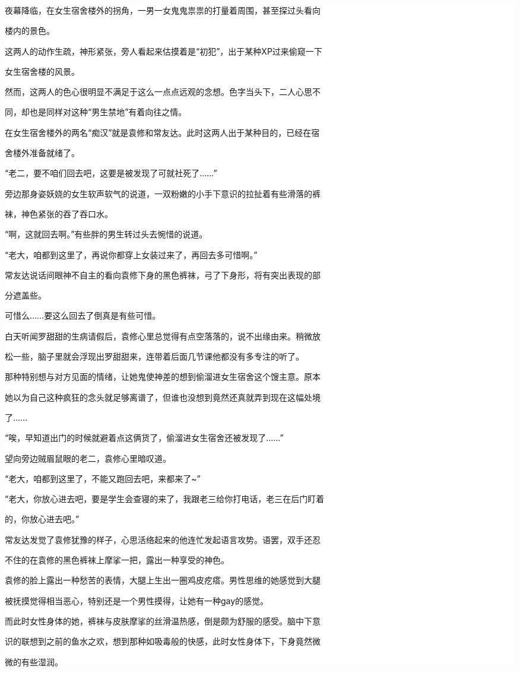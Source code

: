 夜幕降临，在女生宿舍楼外的拐角，一男一女鬼鬼祟祟的打量着周围，甚至探过头看向

楼内的景色。

这两人的动作生疏，神形紧张，旁人看起来估摸着是“初犯”，出于某种XP过来偷窥一下

女生宿舍楼的风景。

然而，这两人的色心很明显不满足于这么一点点远观的念想。色字当头下，二人心思不

同，却也是同样对这种“男生禁地”有着向往之情。

在女生宿舍楼外的两名“痴汉”就是袁修和常友达。此时这两人出于某种目的，已经在宿

舍楼外准备就绪了。

“老二，要不咱们回去吧，这要是被发现了可就社死了……”

旁边那身姿妖娆的女生软声软气的说道，一双粉嫩的小手下意识的拉扯着有些滑落的裤

袜，神色紧张的吞了吞口水。

“啊，这就回去啊。”有些胖的男生转过头去惋惜的说道。

“老大，咱都到这里了，再说你都穿上女装过来了，再回去多可惜啊。”

常友达说话间眼神不自主的看向袁修下身的黑色裤袜，弓了下身形，将有突出表现的部

分遮盖些。

可惜么……要这么回去了倒真是有些可惜。

白天听闻罗甜甜的生病请假后，袁修心里总觉得有点空落落的，说不出缘由来。稍微放

松一些，脑子里就会浮现出罗甜甜来，连带着后面几节课他都没有多专注的听了。

那种特别想与对方见面的情绪，让她鬼使神差的想到偷溜进女生宿舍这个馊主意。原本

她以为自己这种疯狂的念头就足够离谱了，但谁也没想到竟然还真就弄到现在这幅处境

了……

“唉，早知道出门的时候就避着点这俩货了，偷溜进女生宿舍还被发现了……”

望向旁边贼眉鼠眼的老二，袁修心里暗叹道。

“老大，咱都到这里了，不能又跑回去吧，来都来了~”

“老大，你放心进去吧，要是学生会查寝的来了，我跟老三给你打电话，老三在后门盯着

的，你放心进去吧。”

常友达发觉了袁修犹豫的样子，心思活络起来的他连忙发起语言攻势。语罢，双手还忍

不住的在袁修的黑色裤袜上摩挲一把，露出一种享受的神色。

袁修的脸上露出一种愁苦的表情，大腿上生出一圈鸡皮疙瘩。男性思维的她感觉到大腿

被抚摸觉得相当恶心，特别还是一个男性摸得，让她有一种gay的感觉。

而此时女性身体的她，裤袜与皮肤摩挲的丝滑温热感，倒是颇为舒服的感受。脑中下意

识的联想到之前的鱼水之欢，想到那种如吸毒般的快感，此时女性身体下，下身竟然微

微的有些湿润。
